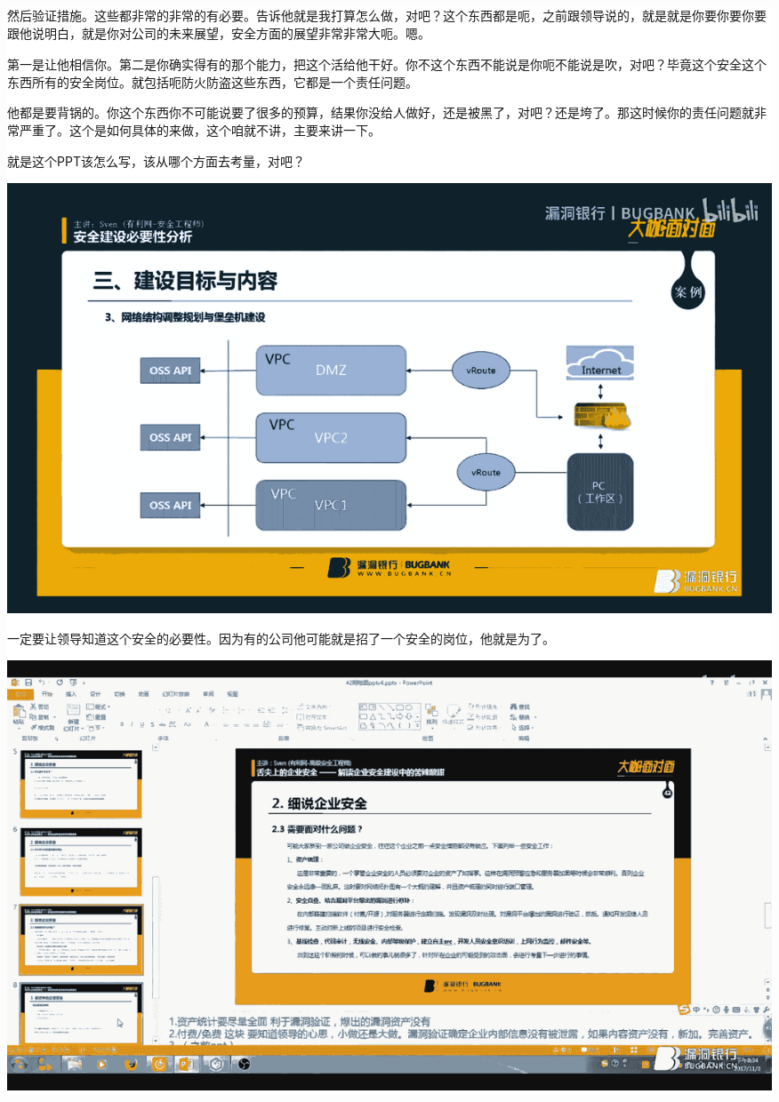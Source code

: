 然后验证措施。这些都非常的非常的有必要。告诉他就是我打算怎么做，对吧？这个东西都是呃，之前跟领导说的，就是就是你要你要你要跟他说明白，就是你对公司的未来展望，安全方面的展望非常非常大呃。嗯。

第一是让他相信你。第二是你确实得有的那个能力，把这个活给他干好。你不这个东西不能说是你呃不能说是吹，对吧？毕竟这个安全这个东西所有的安全岗位。就包括呃防火防盗这些东西，它都是一个责任问题。

他都是要背锅的。你这个东西你不可能说要了很多的预算，结果你没给人做好，还是被黑了，对吧？还是垮了。那这时候你的责任问题就非常严重了。这个是如何具体的来做，这个咱就不讲，主要来讲一下。

就是这个PPT该怎么写，该从哪个方面去考量，对吧？

![](img/21ec57636f17b9a78eb7cbb93e4317b3_14.png)

一定要让领导知道这个安全的必要性。因为有的公司他可能就是招了一个安全的岗位，他就是为了。

![](img/21ec57636f17b9a78eb7cbb93e4317b3_16.png)
